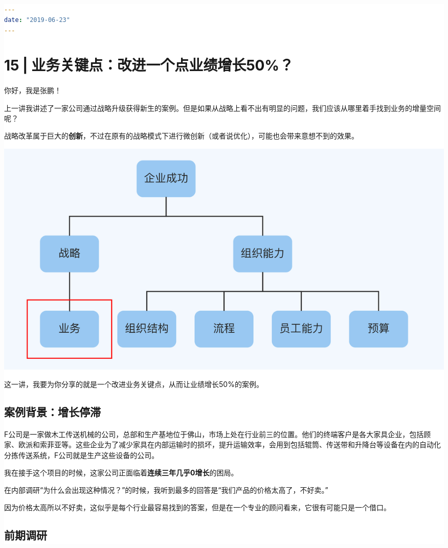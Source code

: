 ```yaml
---
date: "2019-06-23"
---  
```

      
# 15 | 业务关键点：改进一个点业绩增长50%？
你好，我是张鹏！

上一讲我讲述了一家公司通过战略升级获得新生的案例。但是如果从战略上看不出有明显的问题，我们应该从哪里着手找到业务的增量空间呢？

战略改革属于巨大的**创新**，不过在原有的战略模式下进行微创新（或者说优化），可能也会带来意想不到的效果。

![](./httpsstatic001geekbangorgresourceimagefc68fc273a97ecd382e334cac826fda03868.jpg)

这一讲，我要为你分享的就是一个改进业务关键点，从而让业绩增长50\%的案例。

## 案例背景：增长停滞

F公司是一家做木工传送机械的公司，总部和生产基地位于佛山，市场上处在行业前三的位置。他们的终端客户是各大家具企业，包括顾家、欧派和索菲亚等。这些企业为了减少家具在内部运输时的损坏，提升运输效率，会用到包括辊筒、传送带和升降台等设备在内的自动化分拣传送系统，F公司就是生产这些设备的公司。

我在接手这个项目的时候，这家公司正面临着**连续三年几乎0增长**的困局。

在内部调研“为什么会出现这种情况？”的时候，我听到最多的回答是“我们产品的价格太高了，不好卖。”

因为价格太高所以不好卖，这似乎是每个行业最容易找到的答案，但是在一个专业的顾问看来，它很有可能只是一个借口。

## 前期调研

